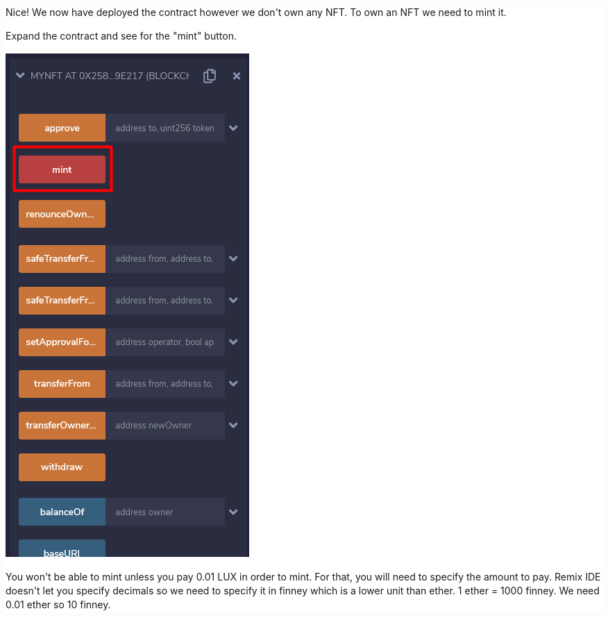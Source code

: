 Nice! We now have deployed the contract however we don't own any NFT. To own an NFT we need to mint it.

Expand the contract and see for the "mint" button.

![contract-mint-button](images/minting-erc721-21-contract-mint-button.png)

You won't be able to mint unless you pay 0.01 LUX in order to mint. For that,
you will need to specify the amount to pay. Remix IDE doesn't let you specify
decimals so we need to specify it in finney which is a lower unit than ether. 1
ether = 1000 finney. We need 0.01 ether so 10 finney.

